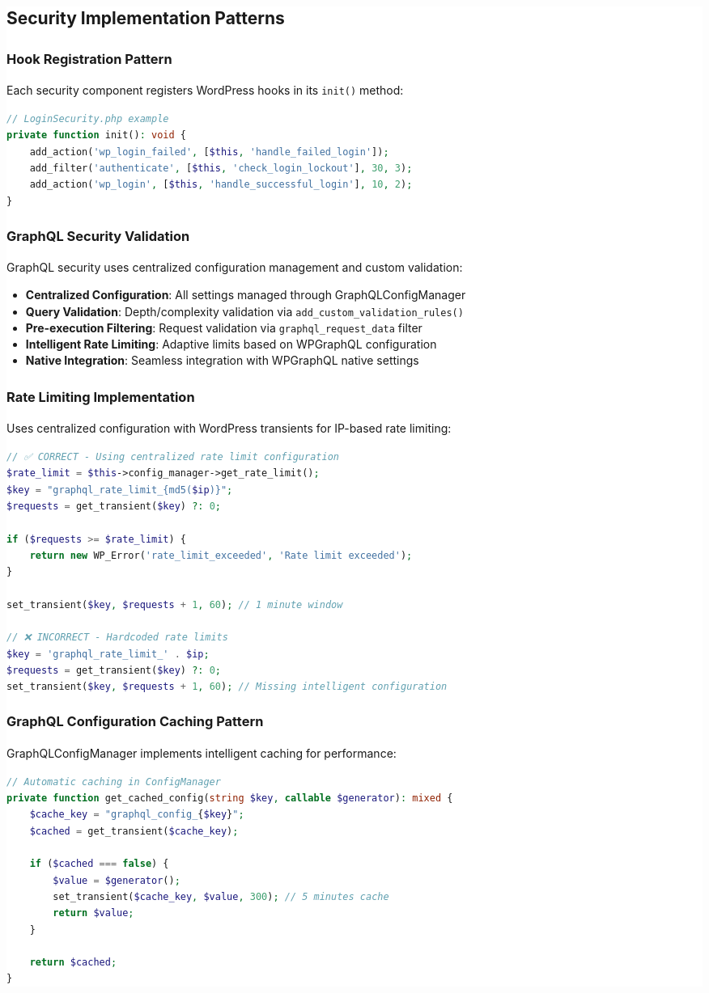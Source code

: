 ## Security Implementation Patterns

### Hook Registration Pattern
Each security component registers WordPress hooks in its `init()` method:
```php
// LoginSecurity.php example
private function init(): void {
    add_action('wp_login_failed', [$this, 'handle_failed_login']);
    add_filter('authenticate', [$this, 'check_login_lockout'], 30, 3);
    add_action('wp_login', [$this, 'handle_successful_login'], 10, 2);
}
```

### GraphQL Security Validation
GraphQL security uses centralized configuration management and custom validation:
- **Centralized Configuration**: All settings managed through GraphQLConfigManager
- **Query Validation**: Depth/complexity validation via `add_custom_validation_rules()`
- **Pre-execution Filtering**: Request validation via `graphql_request_data` filter
- **Intelligent Rate Limiting**: Adaptive limits based on WPGraphQL configuration
- **Native Integration**: Seamless integration with WPGraphQL native settings

### Rate Limiting Implementation
Uses centralized configuration with WordPress transients for IP-based rate limiting:
```php
// ✅ CORRECT - Using centralized rate limit configuration
$rate_limit = $this->config_manager->get_rate_limit();
$key = "graphql_rate_limit_{md5($ip)}";
$requests = get_transient($key) ?: 0;

if ($requests >= $rate_limit) {
    return new WP_Error('rate_limit_exceeded', 'Rate limit exceeded');
}

set_transient($key, $requests + 1, 60); // 1 minute window

// ❌ INCORRECT - Hardcoded rate limits
$key = 'graphql_rate_limit_' . $ip;
$requests = get_transient($key) ?: 0;
set_transient($key, $requests + 1, 60); // Missing intelligent configuration
```

### GraphQL Configuration Caching Pattern
GraphQLConfigManager implements intelligent caching for performance:
```php
// Automatic caching in ConfigManager
private function get_cached_config(string $key, callable $generator): mixed {
    $cache_key = "graphql_config_{$key}";
    $cached = get_transient($cache_key);
    
    if ($cached === false) {
        $value = $generator();
        set_transient($cache_key, $value, 300); // 5 minutes cache
        return $value;
    }
    
    return $cached;
}
```
